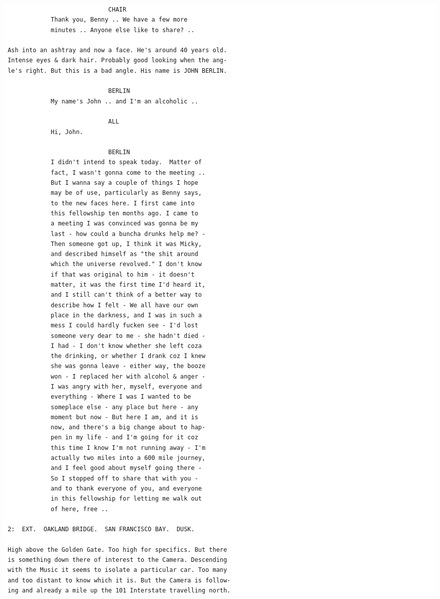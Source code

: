                                  CHAIR
                 Thank you, Benny .. We have a few more
                 minutes .. Anyone else like to share? ..

     Ash into an ashtray and now a face. He's around 40 years old.
     Intense eyes & dark hair. Probably good looking when the ang-
     le's right. But this is a bad angle. His name is JOHN BERLIN.

                                 BERLIN
                 My name's John .. and I'm an alcoholic ..

                                 ALL
                 Hi, John.

                                 BERLIN
                 I didn't intend to speak today.  Matter of
                 fact, I wasn't gonna come to the meeting ..
                 But I wanna say a couple of things I hope
                 may be of use, particularly as Benny says,
                 to the new faces here. I first came into
                 this fellowship ten months ago. I came to
                 a meeting I was convinced was gonna be my
                 last - how could a buncha drunks help me? -
                 Then someone got up, I think it was Micky,
                 and described himself as "the shit around
                 which the universe revolved." I don't know
                 if that was original to him - it doesn't
                 matter, it was the first time I'd heard it,
                 and I still can't think of a better way to
                 describe how I felt - We all have our own
                 place in the darkness, and I was in such a
                 mess I could hardly fucken see - I'd lost
                 someone very dear to me - she hadn't died -
                 I had - I don't know whether she left coza
                 the drinking, or whether I drank coz I knew
                 she was gonna leave - either way, the booze
                 won - I replaced her with alcohol & anger -
                 I was angry with her, myself, everyone and
                 everything - Where I was I wanted to be
                 someplace else - any place but here - any
                 moment but now - But here I am, and it is
                 now, and there's a big change about to hap-
                 pen in my life - and I'm going for it coz
                 this time I know I'm not running away - I'm
                 actually two miles into a 600 mile journey,
                 and I feel good about myself going there -
                 So I stopped off to share that with you -
                 and to thank everyone of you, and everyone
                 in this fellowship for letting me walk out
                 of here, free ..

     2:  EXT.  OAKLAND BRIDGE.  SAN FRANCISCO BAY.  DUSK.

     High above the Golden Gate. Too high for specifics. But there
     is something down there of interest to the Camera. Descending
     with the Music it seems to isolate a particular car. Too many
     and too distant to know which it is. But the Camera is follow-
     ing and already a mile up the 101 Interstate travelling north.
